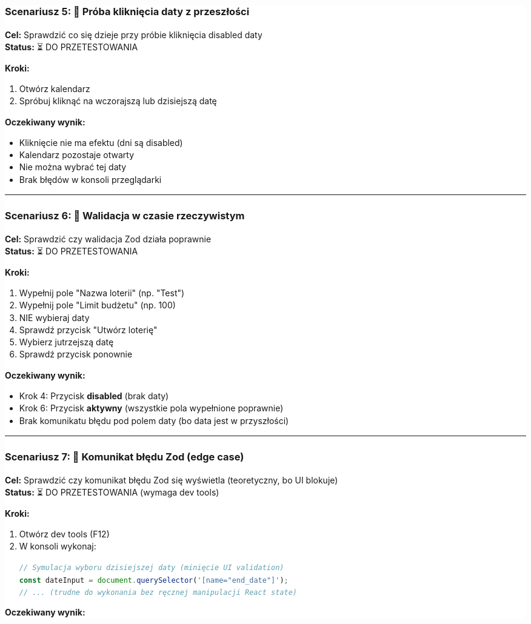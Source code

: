 
### Scenariusz 5: 🔬 Próba kliknięcia daty z przeszłości

**Cel:** Sprawdzić co się dzieje przy próbie kliknięcia disabled daty  
**Status:** ⏳ DO PRZETESTOWANIA

**Kroki:**

1. Otwórz kalendarz
2. Spróbuj kliknąć na wczorajszą lub dzisiejszą datę

**Oczekiwany wynik:**

- Kliknięcie nie ma efektu (dni są disabled)
- Kalendarz pozostaje otwarty
- Nie można wybrać tej daty
- Brak błędów w konsoli przeglądarki

---

### Scenariusz 6: 🔬 Walidacja w czasie rzeczywistym

**Cel:** Sprawdzić czy walidacja Zod działa poprawnie  
**Status:** ⏳ DO PRZETESTOWANIA

**Kroki:**

1. Wypełnij pole "Nazwa loterii" (np. "Test")
2. Wypełnij pole "Limit budżetu" (np. 100)
3. NIE wybieraj daty
4. Sprawdź przycisk "Utwórz loterię"
5. Wybierz jutrzejszą datę
6. Sprawdź przycisk ponownie

**Oczekiwany wynik:**

- Krok 4: Przycisk **disabled** (brak daty)
- Krok 6: Przycisk **aktywny** (wszystkie pola wypełnione poprawnie)
- Brak komunikatu błędu pod polem daty (bo data jest w przyszłości)

---

### Scenariusz 7: 🔬 Komunikat błędu Zod (edge case)

**Cel:** Sprawdzić czy komunikat błędu Zod się wyświetla (teoretyczny, bo UI blokuje)  
**Status:** ⏳ DO PRZETESTOWANIA (wymaga dev tools)

**Kroki:**

1. Otwórz dev tools (F12)
2. W konsoli wykonaj:
   ```javascript
   // Symulacja wyboru dzisiejszej daty (minięcie UI validation)
   const dateInput = document.querySelector('[name="end_date"]');
   // ... (trudne do wykonania bez ręcznej manipulacji React state)
   ```

**Oczekiwany wynik:**
